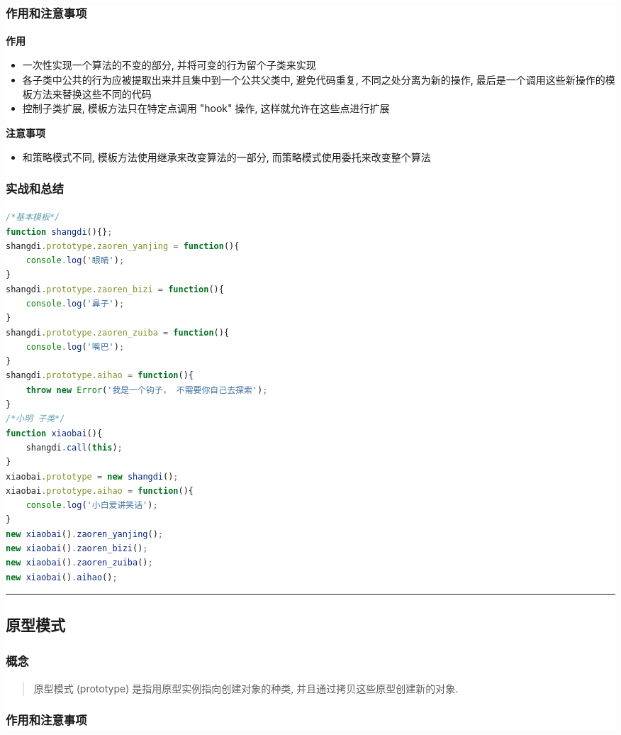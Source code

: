 ### 作用和注意事项

**作用**

- 一次性实现一个算法的不变的部分, 并将可变的行为留个子类来实现
- 各子类中公共的行为应被提取出来并且集中到一个公共父类中, 避免代码重复, 不同之处分离为新的操作, 最后是一个调用这些新操作的模板方法来替换这些不同的代码
- 控制子类扩展, 模板方法只在特定点调用 "hook" 操作, 这样就允许在这些点进行扩展

**注意事项**

- 和策略模式不同, 模板方法使用继承来改变算法的一部分, 而策略模式使用委托来改变整个算法

### 实战和总结

```javascript
/*基本模板*/
function shangdi(){};
shangdi.prototype.zaoren_yanjing = function(){
    console.log('眼睛');
}
shangdi.prototype.zaoren_bizi = function(){
    console.log('鼻子');
}
shangdi.prototype.zaoren_zuiba = function(){
    console.log('嘴巴');
}
shangdi.prototype.aihao = function(){
    throw new Error('我是一个钩子， 不需要你自己去探索');
}
/*小明 子类*/
function xiaobai(){
    shangdi.call(this);
}
xiaobai.prototype = new shangdi();
xiaobai.prototype.aihao = function(){
    console.log('小白爱讲笑话');
}
new xiaobai().zaoren_yanjing();
new xiaobai().zaoren_bizi();
new xiaobai().zaoren_zuiba();
new xiaobai().aihao();
```



------

## 原型模式

### 概念

> 原型模式 (prototype) 是指用原型实例指向创建对象的种类, 并且通过拷贝这些原型创建新的对象.

### 作用和注意事项
